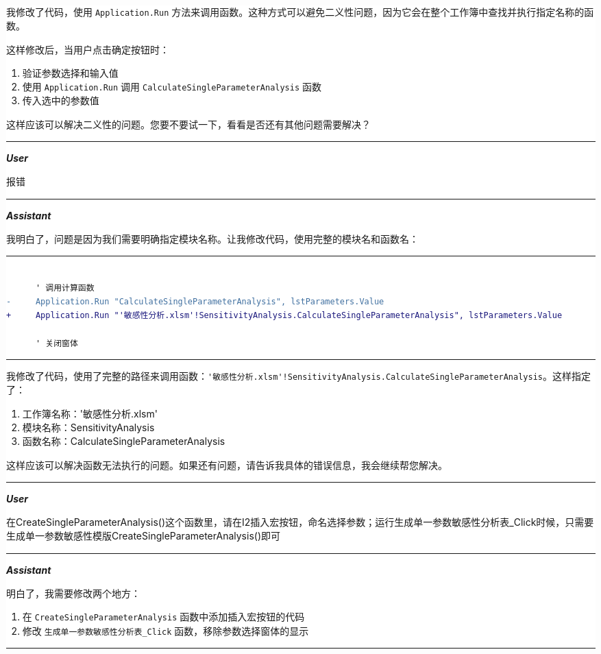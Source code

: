 


我修改了代码，使用 `Application.Run` 方法来调用函数。这种方式可以避免二义性问题，因为它会在整个工作簿中查找并执行指定名称的函数。

这样修改后，当用户点击确定按钮时：
1. 验证参数选择和输入值
2. 使用 `Application.Run` 调用 `CalculateSingleParameterAnalysis` 函数
3. 传入选中的参数值

这样应该可以解决二义性的问题。您要不要试一下，看看是否还有其他问题需要解决？

---

_**User**_

报错

---

_**Assistant**_

我明白了，问题是因为我们需要明确指定模块名称。让我修改代码，使用完整的模块名和函数名：

---

```diff
      
      ' 调用计算函数
-     Application.Run "CalculateSingleParameterAnalysis", lstParameters.Value
+     Application.Run "'敏感性分析.xlsm'!SensitivityAnalysis.CalculateSingleParameterAnalysis", lstParameters.Value
      
      ' 关闭窗体
```

---



我修改了代码，使用了完整的路径来调用函数：`'敏感性分析.xlsm'!SensitivityAnalysis.CalculateSingleParameterAnalysis`。这样指定了：
1. 工作簿名称：'敏感性分析.xlsm'
2. 模块名称：SensitivityAnalysis
3. 函数名称：CalculateSingleParameterAnalysis

这样应该可以解决函数无法执行的问题。如果还有问题，请告诉我具体的错误信息，我会继续帮您解决。

---

_**User**_

在CreateSingleParameterAnalysis()这个函数里，请在I2插入宏按钮，命名选择参数；运行生成单一参数敏感性分析表_Click时候，只需要生成单一参数敏感性模版CreateSingleParameterAnalysis()即可

---

_**Assistant**_

明白了，我需要修改两个地方：
1. 在 `CreateSingleParameterAnalysis` 函数中添加插入宏按钮的代码
2. 修改 `生成单一参数敏感性分析表_Click` 函数，移除参数选择窗体的显示

---